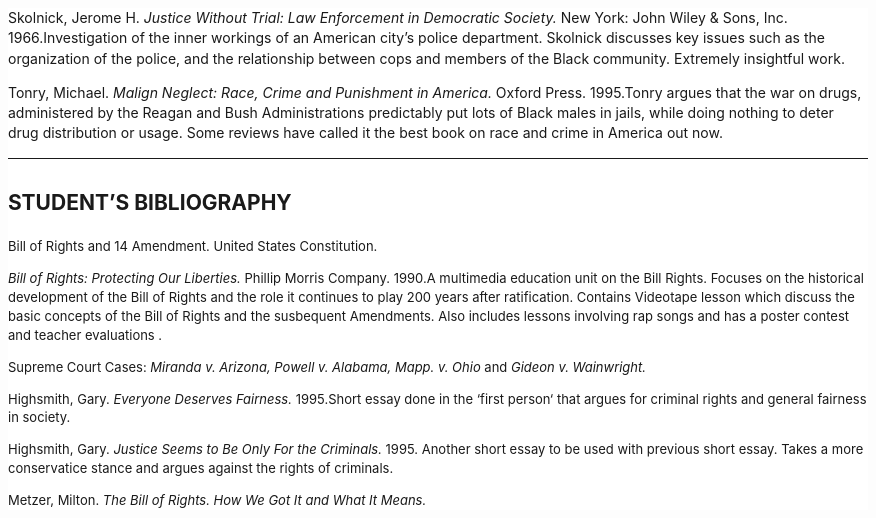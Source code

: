    Skolnick, Jerome H.
   <i>
    Justice Without Trial: Law Enforcement in Democratic Society.
   </i>
   New York: John Wiley &amp; Sons, Inc. 1966.Investigation of the inner workings of an American city’s police department. Skolnick discusses key issues such as the organization of the police, and the relationship between cops and members of the Black community. Extremely insightful work.
  </p>
  <p>
   Tonry, Michael.
   <i>
    Malign Neglect: Race, Crime and Punishment in America.
   </i>
   Oxford Press. 1995.Tonry argues that the war on drugs, administered by the Reagan and Bush Administrations predictably put lots of Black males in jails, while doing nothing to deter drug distribution or usage. Some reviews have called it the best book on race and crime in America out now.
  </p>
</font>
 <hr/>
 <h2>
  STUDENT’S BIBLIOGRAPHY
 </h2>
 <font size="-1">
  Bill of Rights and 14 Amendment. United States Constitution.
  <p>
   <i>
    Bill of Rights: Protecting Our Liberties.
   </i>
   Phillip Morris Company. 1990.A multimedia education unit on the Bill Rights. Focuses on the historical development of the Bill of Rights and the role it continues to play 200 years after ratification. Contains Videotape lesson which discuss the basic concepts of the Bill of Rights and the susbequent Amendments. Also includes lessons involving rap songs and has a poster contest and teacher evaluations .
  </p>
  <p>
   Supreme Court Cases:
   <i>
    Miranda v. Arizona, Powell v. Alabama, Mapp. v. Ohio
   </i>
   and
   <i>
    Gideon v. Wainwright.
   </i>
  </p>
  <p>
   Highsmith, Gary.
   <i>
    Everyone Deserves Fairness.
   </i>
   1995.Short essay done in the ‘first person‘ that argues for criminal rights and general fairness in society.
  </p>
  <p>
   Highsmith, Gary.
   <i>
    Justice Seems to Be Only For the Criminals.
   </i>
   1995. Another short essay to be used with previous short essay. Takes a more conservatice stance and argues against the rights of criminals.
  </p>
  <p>
   Metzer, Milton.
   <i>
    The Bill of Rights. How We Got It and What It Means.